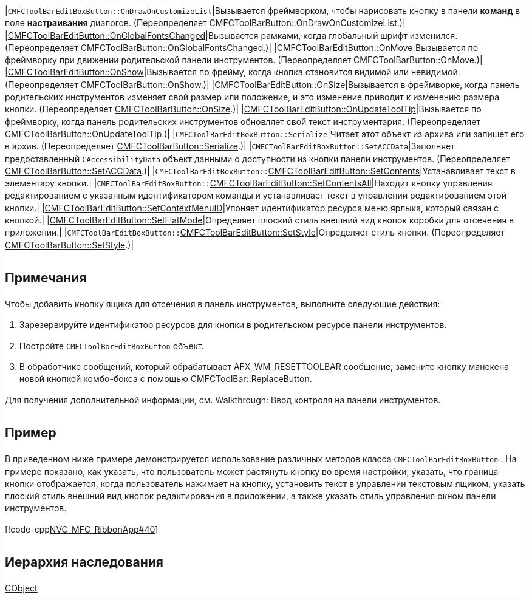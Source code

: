 |`CMFCToolBarEditBoxButton::OnDrawOnCustomizeList`|Вызывается фреймворком, чтобы нарисовать кнопку в панели **команд** в поле **настраивания** диалогов. (Переопределяет [CMFCToolBarButton::OnDrawOnCustomizeList](../../mfc/reference/cmfctoolbarbutton-class.md#ondrawoncustomizelist).)|
|[CMFCToolBarEditButton::OnGlobalFontsChanged](#onglobalfontschanged)|Вызывается рамками, когда глобальный шрифт изменился. (Переопределяет [CMFCToolBarButton::OnGlobalFontsChanged](../../mfc/reference/cmfctoolbarbutton-class.md#onglobalfontschanged).)|
|[CMFCToolBarEditButton::OnMove](#onmove)|Вызывается по фреймворку при движении родительской панели инструментов. (Переопределяет [CMFCToolBarButton::OnMove](../../mfc/reference/cmfctoolbarbutton-class.md#onmove).)|
|[CMFCToolBarEditButton::OnShow](#onshow)|Вызывается по фрейму, когда кнопка становится видимой или невидимой. (Переопределяет [CMFCToolBarButton::OnShow](../../mfc/reference/cmfctoolbarbutton-class.md#onshow).)|
|[CMFCToolBarEditButton::OnSize](#onsize)|Вызывается в фреймворке, когда панель родительских инструментов изменяет свой размер или положение, и это изменение приводит к изменению размера кнопки. (Переопределяет [CMFCToolBarButton::OnSize](../../mfc/reference/cmfctoolbarbutton-class.md#onsize).)|
|[CMFCToolBarEditButton::OnUpdateToolTip](#onupdatetooltip)|Вызывается по фреймворку, когда панель родительских инструментов обновляет свой текст инструментария. (Переопределяет [CMFCToolBarButton::OnUpdateToolTip](../../mfc/reference/cmfctoolbarbutton-class.md#onupdatetooltip).)|
|`CMFCToolBarEditBoxButton::Serialize`|Читает этот объект из архива или запишет его в архив. (Переопределяет [CMFCToolBarButton::Serialize](../../mfc/reference/cmfctoolbarbutton-class.md#serialize).)|
|`CMFCToolBarEditBoxButton::SetACCData`|Заполняет предоставленный `CAccessibilityData` объект данными о доступности из кнопки панели инструментов. (Переопределяет [CMFCToolBarButton::SetACCData](../../mfc/reference/cmfctoolbarbutton-class.md#setaccdata).)|
|`CMFCToolBarEditBoxButton::`[CMFCToolBarEditButton::SetContents](#setcontents)|Устанавливает текст в элементару кнопки.|
|`CMFCToolBarEditBoxButton::`[CMFCToolBarEditButton::SetContentsAll](#setcontentsall)|Находит кнопку управления редактированием с указанным идентификатором команды и устанавливает текст в управлении редактированием этой кнопки.|
|[CMFCToolBarEditButton::SetContextMenuID](#setcontextmenuid)|Упоняет идентификатор ресурса меню ярлыка, который связан с кнопкой.|
|[CMFCToolBarEditButton::SetFlatMode](#setflatmode)|Определяет плоский стиль внешний вид кнопок коробки для отсечения в приложении.|
|`CMFCToolBarEditBoxButton::`[CMFCToolBarEditButton::SetStyle](#setstyle)|Определяет стиль кнопки. (Переопределяет [CMFCToolBarButton::SetStyle](../../mfc/reference/cmfctoolbarbutton-class.md#setstyle).)|

## <a name="remarks"></a>Примечания

Чтобы добавить кнопку ящика для отсечения в панель инструментов, выполните следующие действия:

1. Зарезервируйте идентификатор ресурсов для кнопки в родительском ресурсе панели инструментов.

2. Постройте `CMFCToolBarEditBoxButton` объект.

3. В обработчике сообщений, который обрабатывает AFX_WM_RESETTOOLBAR сообщение, замените кнопку манекена новой кнопкой комбо-бокса с помощью [CMFCToolBar::ReplaceButton](../../mfc/reference/cmfctoolbar-class.md#replacebutton).

Для получения дополнительной информации, [см. Walkthrough: Ввод контроля на панели инструментов](../../mfc/walkthrough-putting-controls-on-toolbars.md).

## <a name="example"></a>Пример

В приведенном ниже примере демонстрируется использование различных методов класса `CMFCToolBarEditBoxButton` . На примере показано, как указать, что пользователь может растянуть кнопку во время настройки, указать, что граница кнопки отображается, когда пользователь нажимает на кнопку, установить текст в управлении текстовым ящиком, указать плоский стиль внешний вид кнопок редактирования в приложении, а также указать стиль управления окном панели инструментов.

[!code-cpp[NVC_MFC_RibbonApp#40](../../mfc/reference/codesnippet/cpp/cmfctoolbareditboxbutton-class_1.cpp)]

## <a name="inheritance-hierarchy"></a>Иерархия наследования

[CObject](../../mfc/reference/cobject-class.md)
